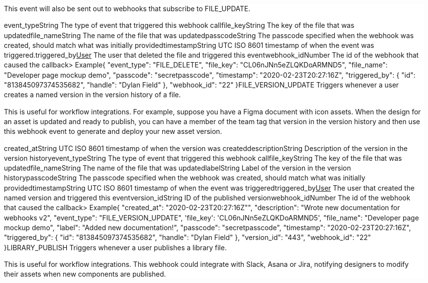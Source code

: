  This event will also be sent out to webhooks that subscribe to FILE_UPDATE.

event_typeString The type of event that triggered this webhook callfile_keyString The key of the file that was updatedfile_nameString The name of the file that was updatedpasscodeString The passcode specified when the webhook was created, should match what was initially providedtimestampString UTC ISO 8601 timestamp of when the event was triggered.triggered_by[User](#user-type) The user that deleted the file and triggered this eventwebhook_idNumber The id of the webhook that caused the callback> Example{
 "event_type": "FILE_DELETE",
 "file_key": "CL06nJNn5eZLQKDoARMND5",
 "file_name": "Developer page mockup demo",
 "passcode": "secretpasscode",
 "timestamp": "2020-02-23T20:27:16Z",
 "triggered_by": {
 "id": "813845097374535682",
 "handle": "Dylan Field"
 },
 "webhook_id": "22"
 }FILE_VERSION_UPDATE Triggers whenever a user creates a named version in the version history of a file. 

 This is useful for workflow integrations. For example, suppose you have a Figma document with icon assets. When the design for an asset is updated and ready to publish, you can have a member of the team tag that version in the version history and then use this webhook event to generate and deploy your new asset version. 

created_atString UTC ISO 8601 timestamp of when the version was createddescriptionString Description of the version in the version historyevent_typeString The type of event that triggered this webhook callfile_keyString The key of the file that was updatedfile_nameString The name of the file that was updatedlabelString Label of the version in the version historypasscodeString The passcode specified when the webhook was created, should match what was initially providedtimestampString UTC ISO 8601 timestamp of when the event was triggeredtriggered_by[User](#user-type) The user that created the named version and triggered this eventversion_idString ID of the published versionwebhook_idNumber The id of the webhook that caused the callback> Example{
 "created_at": "2020-02-23T20:27:16Z"",
 "description": "Wrote new documentation for webhooks v2",
 "event_type": "FILE_VERSION_UPDATE",
 'file_key': 'CL06nJNn5eZLQKDoARMND5',
 "file_name": "Developer page mockup demo",
 "label": "Added new documentation!",
 "passcode": "secretpasscode",
 "timestamp": "2020-02-23T20:27:16Z",
 "triggered_by": {
 "id": "813845097374535682",
 "handle": "Dylan Field"
 },
 "version_id": "443",
 "webhook_id": "22"
 }LIBRARY_PUBLISH Triggers whenever a user publishes a library file. 

This is useful for workflow integrations. This webhook could integrate with Slack, Asana or Jira, notifying designers to modify their assets when new components are published.
